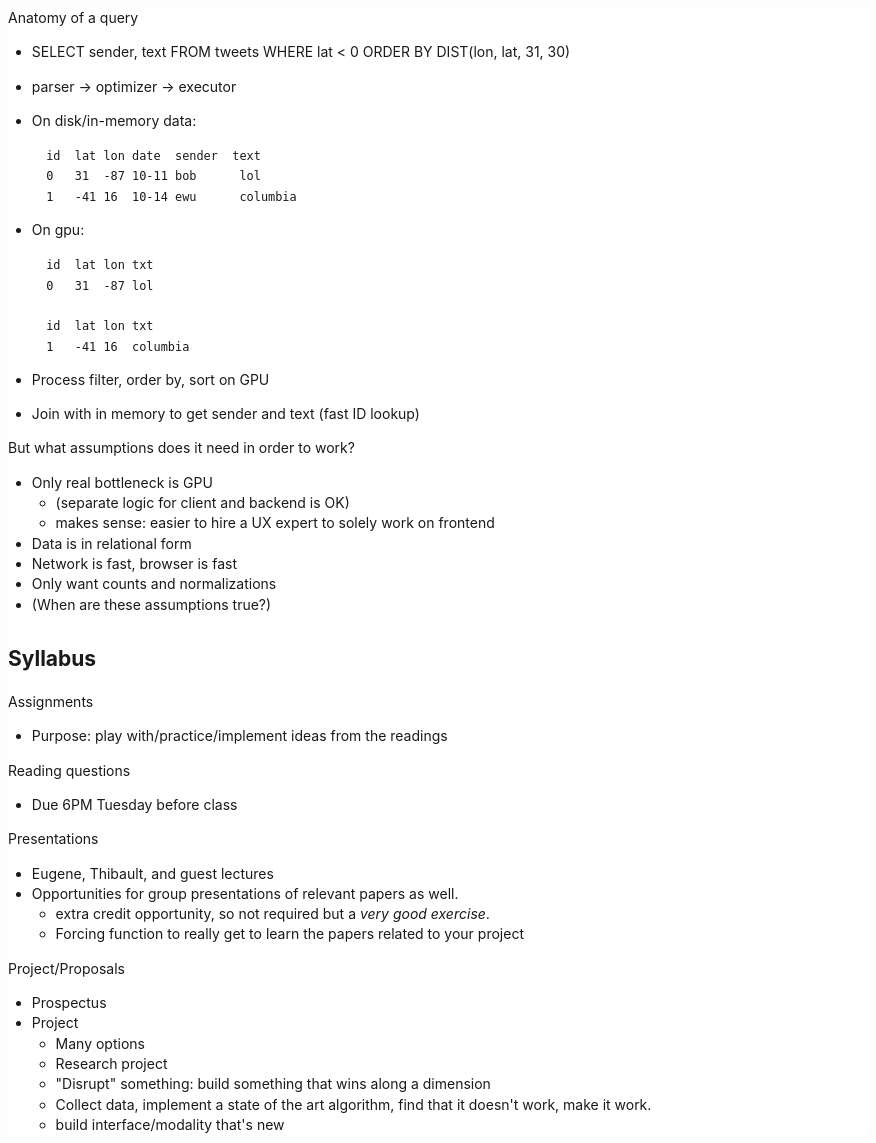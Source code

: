 Anatomy of a query

* SELECT sender, text FROM tweets WHERE lat < 0 ORDER BY DIST(lon, lat, 31, 30)
* parser -> optimizer -> executor
* On disk/in-memory data:

        id  lat lon date  sender  text
        0   31  -87 10-11 bob      lol
        1   -41 16  10-14 ewu      columbia

* On gpu:

        id  lat lon txt
        0   31  -87 lol

        id  lat lon txt
        1   -41 16  columbia

* Process filter, order by, sort on GPU
* Join with in memory to get sender and text (fast ID lookup)

But what assumptions does it need in order to work?

* Only real bottleneck is GPU 
  * (separate logic for client and backend is OK)
  * makes sense: easier to hire a UX expert to solely work on frontend
* Data is in relational form
* Network is fast, browser is fast
* Only want counts and normalizations
* (When are these assumptions true?)


## Syllabus


Assignments

* Purpose: play with/practice/implement ideas from the readings

Reading questions

* Due 6PM Tuesday before class

Presentations

* Eugene, Thibault, and guest lectures
* Opportunities for group presentations of relevant papers as well.  
	* extra credit opportunity, so not required but a _very good exercise_.
	* Forcing function to really get to learn the papers related to your project

Project/Proposals

* Prospectus
* Project
	* Many options
    * Research project
    * "Disrupt" something: build something that wins along a dimension
    * Collect data, implement a state of the art algorithm, find that it doesn't work, make it work.
    * build interface/modality that's new
